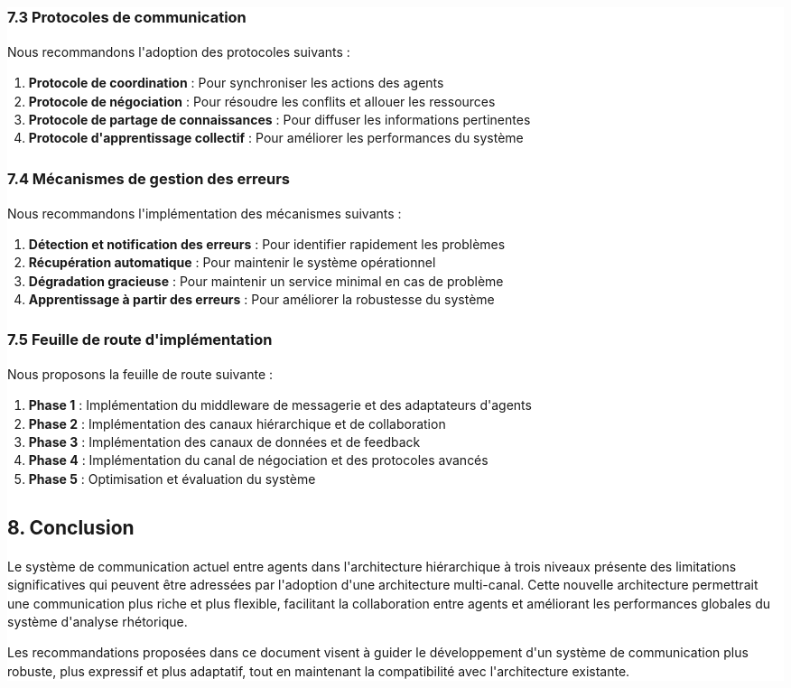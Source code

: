 ### 7.3 Protocoles de communication

Nous recommandons l'adoption des protocoles suivants :

1. **Protocole de coordination** : Pour synchroniser les actions des agents
2. **Protocole de négociation** : Pour résoudre les conflits et allouer les ressources
3. **Protocole de partage de connaissances** : Pour diffuser les informations pertinentes
4. **Protocole d'apprentissage collectif** : Pour améliorer les performances du système

### 7.4 Mécanismes de gestion des erreurs

Nous recommandons l'implémentation des mécanismes suivants :

1. **Détection et notification des erreurs** : Pour identifier rapidement les problèmes
2. **Récupération automatique** : Pour maintenir le système opérationnel
3. **Dégradation gracieuse** : Pour maintenir un service minimal en cas de problème
4. **Apprentissage à partir des erreurs** : Pour améliorer la robustesse du système

### 7.5 Feuille de route d'implémentation

Nous proposons la feuille de route suivante :

1. **Phase 1** : Implémentation du middleware de messagerie et des adaptateurs d'agents
2. **Phase 2** : Implémentation des canaux hiérarchique et de collaboration
3. **Phase 3** : Implémentation des canaux de données et de feedback
4. **Phase 4** : Implémentation du canal de négociation et des protocoles avancés
5. **Phase 5** : Optimisation et évaluation du système

## 8. Conclusion

Le système de communication actuel entre agents dans l'architecture hiérarchique à trois niveaux présente des limitations significatives qui peuvent être adressées par l'adoption d'une architecture multi-canal. Cette nouvelle architecture permettrait une communication plus riche et plus flexible, facilitant la collaboration entre agents et améliorant les performances globales du système d'analyse rhétorique.

Les recommandations proposées dans ce document visent à guider le développement d'un système de communication plus robuste, plus expressif et plus adaptatif, tout en maintenant la compatibilité avec l'architecture existante.
